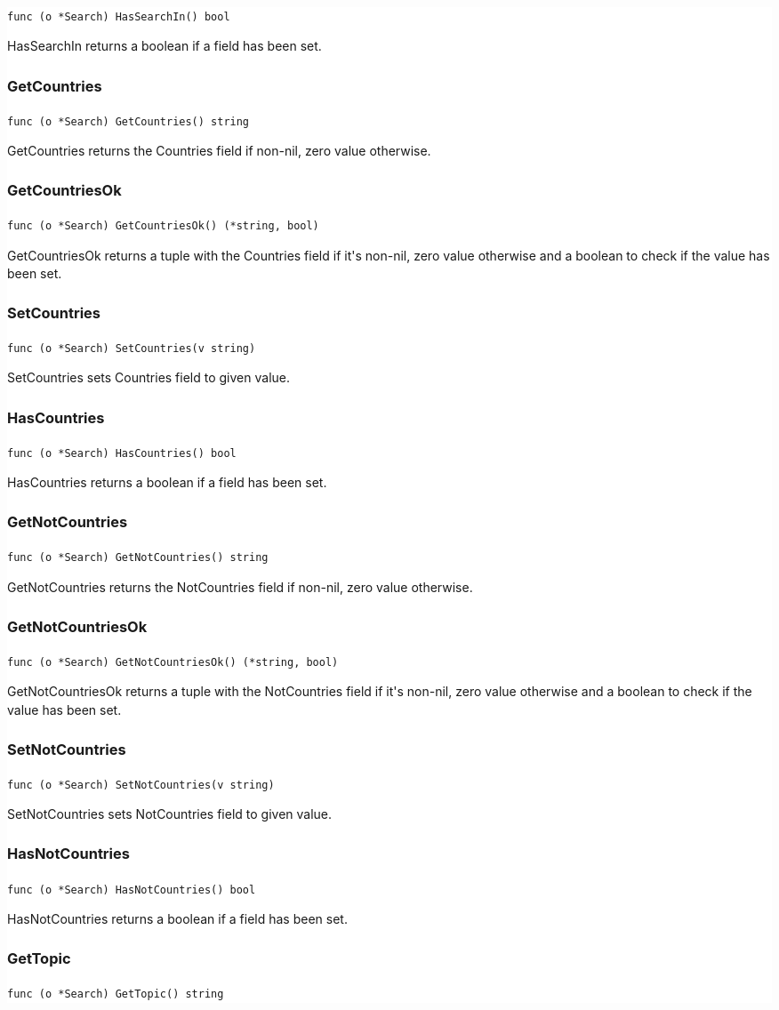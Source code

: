 `func (o *Search) HasSearchIn() bool`

HasSearchIn returns a boolean if a field has been set.

### GetCountries

`func (o *Search) GetCountries() string`

GetCountries returns the Countries field if non-nil, zero value otherwise.

### GetCountriesOk

`func (o *Search) GetCountriesOk() (*string, bool)`

GetCountriesOk returns a tuple with the Countries field if it's non-nil, zero value otherwise
and a boolean to check if the value has been set.

### SetCountries

`func (o *Search) SetCountries(v string)`

SetCountries sets Countries field to given value.

### HasCountries

`func (o *Search) HasCountries() bool`

HasCountries returns a boolean if a field has been set.

### GetNotCountries

`func (o *Search) GetNotCountries() string`

GetNotCountries returns the NotCountries field if non-nil, zero value otherwise.

### GetNotCountriesOk

`func (o *Search) GetNotCountriesOk() (*string, bool)`

GetNotCountriesOk returns a tuple with the NotCountries field if it's non-nil, zero value otherwise
and a boolean to check if the value has been set.

### SetNotCountries

`func (o *Search) SetNotCountries(v string)`

SetNotCountries sets NotCountries field to given value.

### HasNotCountries

`func (o *Search) HasNotCountries() bool`

HasNotCountries returns a boolean if a field has been set.

### GetTopic

`func (o *Search) GetTopic() string`
